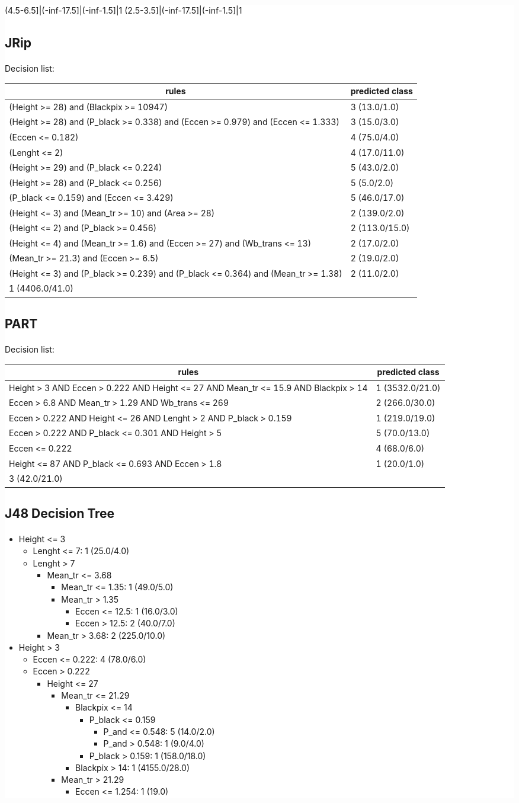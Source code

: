 (4.5-6.5]|(-inf-17.5]|(-inf-1.5]|1
(2.5-3.5]|(-inf-17.5]|(-inf-1.5]|1

## JRip

Decision list:

rules | predicted class
---|---
(Height >= 28) and (Blackpix >= 10947)|3 (13.0/1.0)
(Height >= 28) and (P_black >= 0.338) and (Eccen >= 0.979) and (Eccen <= 1.333)|3 (15.0/3.0)
(Eccen <= 0.182)|4 (75.0/4.0)
(Lenght <= 2)|4 (17.0/11.0)
(Height >= 29) and (P_black <= 0.224)|5 (43.0/2.0)
(Height >= 28) and (P_black <= 0.256)|5 (5.0/2.0)
(P_black <= 0.159) and (Eccen <= 3.429)|5 (46.0/17.0)
(Height <= 3) and (Mean_tr >= 10) and (Area >= 28)|2 (139.0/2.0)
(Height <= 2) and (P_black >= 0.456)|2 (113.0/15.0)
(Height <= 4) and (Mean_tr >= 1.6) and (Eccen >= 27) and (Wb_trans <= 13)|2 (17.0/2.0)
(Mean_tr >= 21.3) and (Eccen >= 6.5)|2 (19.0/2.0)
(Height <= 3) and (P_black >= 0.239) and (P_black <= 0.364) and (Mean_tr >= 1.38)|2 (11.0/2.0)
|1 (4406.0/41.0)


## PART

Decision list:

rules | predicted class
---|---
Height > 3 AND Eccen > 0.222 AND Height <= 27 AND Mean_tr <= 15.9 AND Blackpix > 14|1 (3532.0/21.0)
Eccen > 6.8 AND Mean_tr > 1.29 AND Wb_trans <= 269|2 (266.0/30.0)
Eccen > 0.222 AND Height <= 26 AND Lenght > 2 AND P_black > 0.159|1 (219.0/19.0)
Eccen > 0.222 AND P_black <= 0.301 AND Height > 5|5 (70.0/13.0)
Eccen <= 0.222|4 (68.0/6.0)
Height <= 87 AND P_black <= 0.693 AND Eccen > 1.8|1 (20.0/1.0)
|3 (42.0/21.0)


## J48 Decision Tree

* Height <= 3
	* Lenght <= 7: 1 (25.0/4.0)
	* Lenght > 7
		* Mean_tr <= 3.68
			* Mean_tr <= 1.35: 1 (49.0/5.0)
			* Mean_tr > 1.35
				* Eccen <= 12.5: 1 (16.0/3.0)
				* Eccen > 12.5: 2 (40.0/7.0)
		* Mean_tr > 3.68: 2 (225.0/10.0)
* Height > 3
	* Eccen <= 0.222: 4 (78.0/6.0)
	* Eccen > 0.222
		* Height <= 27
			* Mean_tr <= 21.29
				* Blackpix <= 14
					* P_black <= 0.159
						* P_and <= 0.548: 5 (14.0/2.0)
						* P_and > 0.548: 1 (9.0/4.0)
					* P_black > 0.159: 1 (158.0/18.0)
				* Blackpix > 14: 1 (4155.0/28.0)
			* Mean_tr > 21.29
				* Eccen <= 1.254: 1 (19.0)